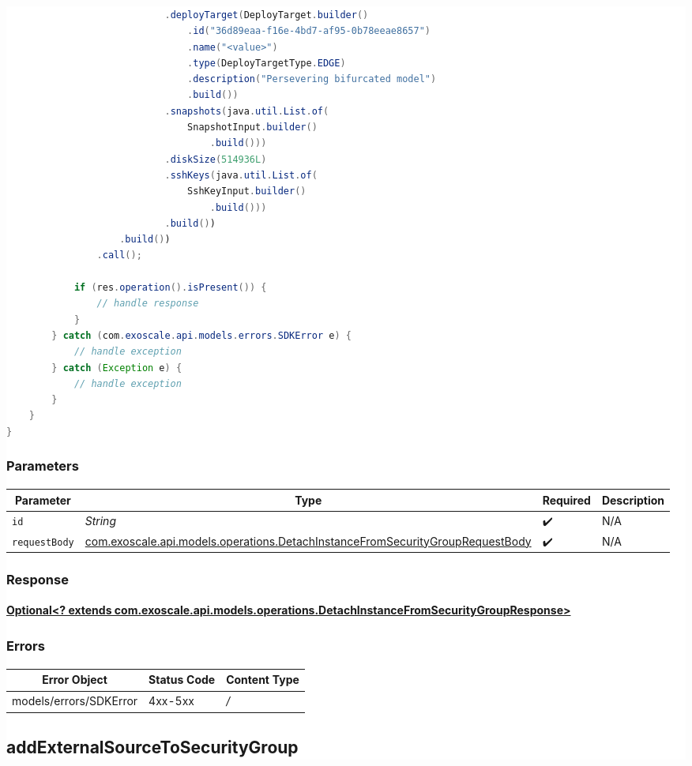 ```java
                            .deployTarget(DeployTarget.builder()
                                .id("36d89eaa-f16e-4bd7-af95-0b78eeae8657")
                                .name("<value>")
                                .type(DeployTargetType.EDGE)
                                .description("Persevering bifurcated model")
                                .build())
                            .snapshots(java.util.List.of(
                                SnapshotInput.builder()
                                    .build()))
                            .diskSize(514936L)
                            .sshKeys(java.util.List.of(
                                SshKeyInput.builder()
                                    .build()))
                            .build())
                    .build())
                .call();

            if (res.operation().isPresent()) {
                // handle response
            }
        } catch (com.exoscale.api.models.errors.SDKError e) {
            // handle exception
        } catch (Exception e) {
            // handle exception
        }
    }
}
```

### Parameters

| Parameter                                                                                                                                              | Type                                                                                                                                                   | Required                                                                                                                                               | Description                                                                                                                                            |
| ------------------------------------------------------------------------------------------------------------------------------------------------------ | ------------------------------------------------------------------------------------------------------------------------------------------------------ | ------------------------------------------------------------------------------------------------------------------------------------------------------ | ------------------------------------------------------------------------------------------------------------------------------------------------------ |
| `id`                                                                                                                                                   | *String*                                                                                                                                               | :heavy_check_mark:                                                                                                                                     | N/A                                                                                                                                                    |
| `requestBody`                                                                                                                                          | [com.exoscale.api.models.operations.DetachInstanceFromSecurityGroupRequestBody](../../models/operations/DetachInstanceFromSecurityGroupRequestBody.md) | :heavy_check_mark:                                                                                                                                     | N/A                                                                                                                                                    |


### Response

**[Optional<? extends com.exoscale.api.models.operations.DetachInstanceFromSecurityGroupResponse>](../../models/operations/DetachInstanceFromSecurityGroupResponse.md)**
### Errors

| Error Object           | Status Code            | Content Type           |
| ---------------------- | ---------------------- | ---------------------- |
| models/errors/SDKError | 4xx-5xx                | */*                    |

## addExternalSourceToSecurityGroup
